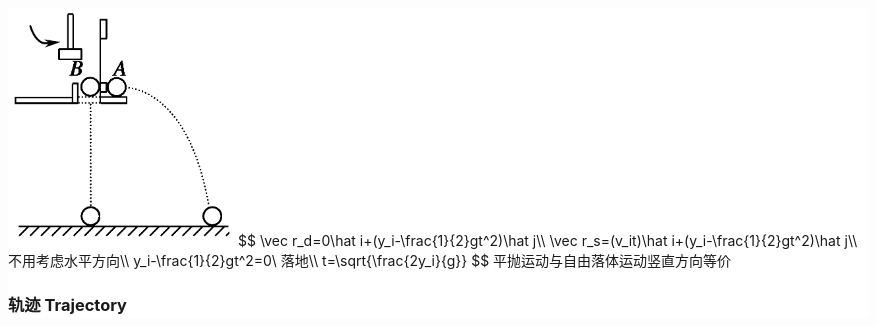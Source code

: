 <img src="01_Force_and_Kinematic.assets/view.jpg" alt="view" style="zoom: 33%;" />
$$
\vec r_d=0\hat i+(y_i-\frac{1}{2}gt^2)\hat j\\
\vec r_s=(v_it)\hat i+(y_i-\frac{1}{2}gt^2)\hat j\\
不用考虑水平方向\\
y_i-\frac{1}{2}gt^2=0\ 落地\\
t=\sqrt{\frac{2y_i}{g}}
$$
平抛运动与自由落体运动竖直方向等价

### 轨迹 Trajectory
